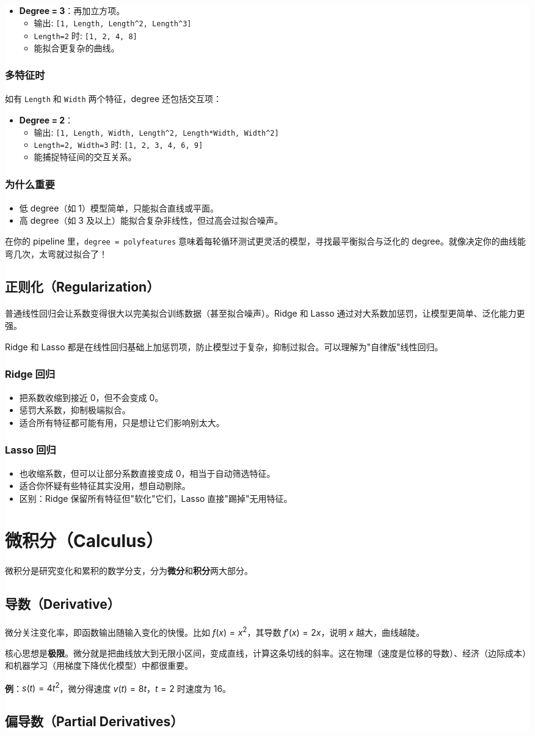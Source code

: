 - **Degree = 3**：再加立方项。
  - 输出: `[1, Length, Length^2, Length^3]`
  - `Length=2` 时: `[1, 2, 4, 8]`
  - 能拟合更复杂的曲线。

### 多特征时
如有 `Length` 和 `Width` 两个特征，degree 还包括交互项：
- **Degree = 2**：
  - 输出: `[1, Length, Width, Length^2, Length*Width, Width^2]`
  - `Length=2, Width=3` 时: `[1, 2, 3, 4, 6, 9]`
  - 能捕捉特征间的交互关系。

### 为什么重要
- 低 degree（如 1）模型简单，只能拟合直线或平面。
- 高 degree（如 3 及以上）能拟合复杂非线性，但过高会过拟合噪声。

在你的 pipeline 里，`degree = polyfeatures` 意味着每轮循环测试更灵活的模型，寻找最平衡拟合与泛化的 degree。就像决定你的曲线能弯几次，太弯就过拟合了！



## 正则化（Regularization）

普通线性回归会让系数变得很大以完美拟合训练数据（甚至拟合噪声）。Ridge 和 Lasso 通过对大系数加惩罚，让模型更简单、泛化能力更强。

Ridge 和 Lasso 都是在线性回归基础上加惩罚项，防止模型过于复杂，抑制过拟合。可以理解为"自律版"线性回归。

### Ridge 回归
- 把系数收缩到接近 0，但不会变成 0。
- 惩罚大系数，抑制极端拟合。
- 适合所有特征都可能有用，只是想让它们影响别太大。

### Lasso 回归
- 也收缩系数，但可以让部分系数直接变成 0，相当于自动筛选特征。
- 适合你怀疑有些特征其实没用，想自动剔除。
- 区别：Ridge 保留所有特征但"软化"它们，Lasso 直接"踢掉"无用特征。



# 微积分（Calculus）

微积分是研究变化和累积的数学分支，分为**微分**和**积分**两大部分。

## 导数（Derivative）

微分关注变化率，即函数输出随输入变化的快慢。比如 $f(x) = x^2$，其导数 $f'(x) = 2x$，说明 $x$ 越大，曲线越陡。

核心思想是**极限**。微分就是把曲线放大到无限小区间，变成直线，计算这条切线的斜率。这在物理（速度是位移的导数）、经济（边际成本）和机器学习（用梯度下降优化模型）中都很重要。

**例**：$s(t) = 4t^2$，微分得速度 $v(t) = 8t$，$t=2$ 时速度为 16。



## 偏导数（Partial Derivatives）
